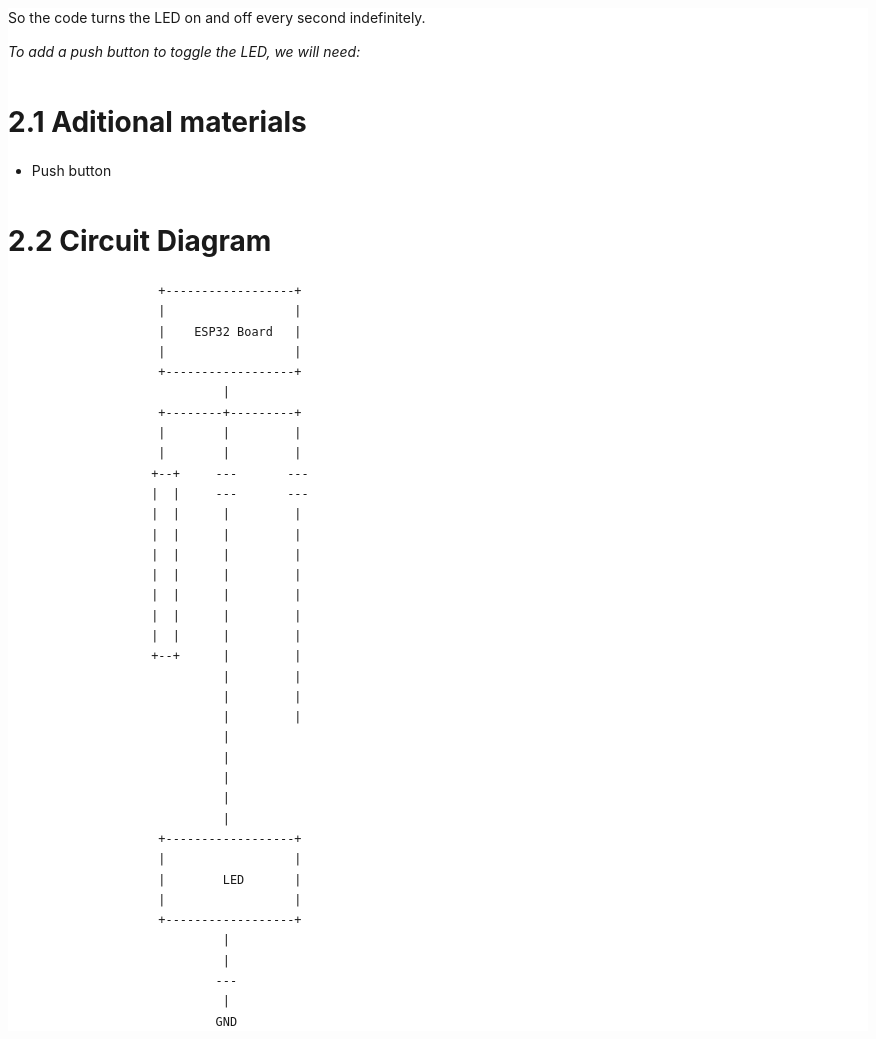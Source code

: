 So the code turns the LED on and off every second indefinitely.

*To add a push button to toggle the LED, we will need:*

# 2.1 Aditional materials

- Push button


# 2.2 Circuit Diagram 
 
```
                     +------------------+
                     |                  |
                     |    ESP32 Board   |
                     |                  |
                     +------------------+
                              |
                     +--------+---------+
                     |        |         |
                     |        |         |
                    +--+     ---       ---
                    |  |     ---       ---
                    |  |      |         |
                    |  |      |         |
                    |  |      |         |
                    |  |      |         |
                    |  |      |         |
                    |  |      |         |
                    |  |      |         |
                    +--+      |         |
                              |         |
                              |         |
                              |         |
                              |         
                              |
                              |
                              |
                              |
                     +------------------+
                     |                  |
                     |        LED       |
                     |                  |
                     +------------------+
                              |
                              |
                             ---
                              |
                             GND

```
